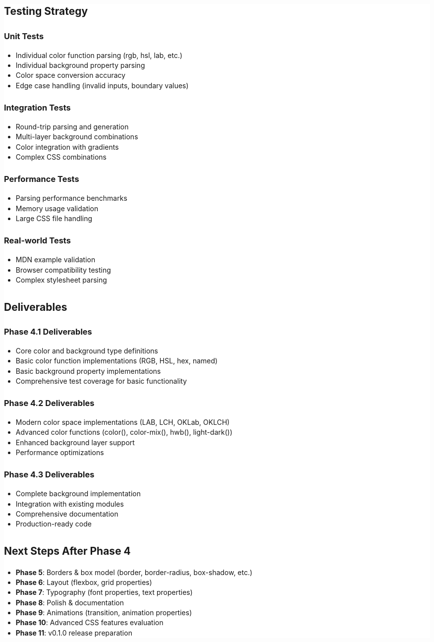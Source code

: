 ## Testing Strategy

### Unit Tests
- Individual color function parsing (rgb, hsl, lab, etc.)
- Individual background property parsing
- Color space conversion accuracy
- Edge case handling (invalid inputs, boundary values)

### Integration Tests
- Round-trip parsing and generation
- Multi-layer background combinations
- Color integration with gradients
- Complex CSS combinations

### Performance Tests
- Parsing performance benchmarks
- Memory usage validation
- Large CSS file handling

### Real-world Tests
- MDN example validation
- Browser compatibility testing
- Complex stylesheet parsing

## Deliverables

### Phase 4.1 Deliverables
- Core color and background type definitions
- Basic color function implementations (RGB, HSL, hex, named)
- Basic background property implementations
- Comprehensive test coverage for basic functionality

### Phase 4.2 Deliverables
- Modern color space implementations (LAB, LCH, OKLab, OKLCH)
- Advanced color functions (color(), color-mix(), hwb(), light-dark())
- Enhanced background layer support
- Performance optimizations

### Phase 4.3 Deliverables
- Complete background implementation
- Integration with existing modules
- Comprehensive documentation
- Production-ready code

## Next Steps After Phase 4

- **Phase 5**: Borders & box model (border, border-radius, box-shadow, etc.)
- **Phase 6**: Layout (flexbox, grid properties)
- **Phase 7**: Typography (font properties, text properties)
- **Phase 8**: Polish & documentation
- **Phase 9**: Animations (transition, animation properties)
- **Phase 10**: Advanced CSS features evaluation
- **Phase 11**: v0.1.0 release preparation
